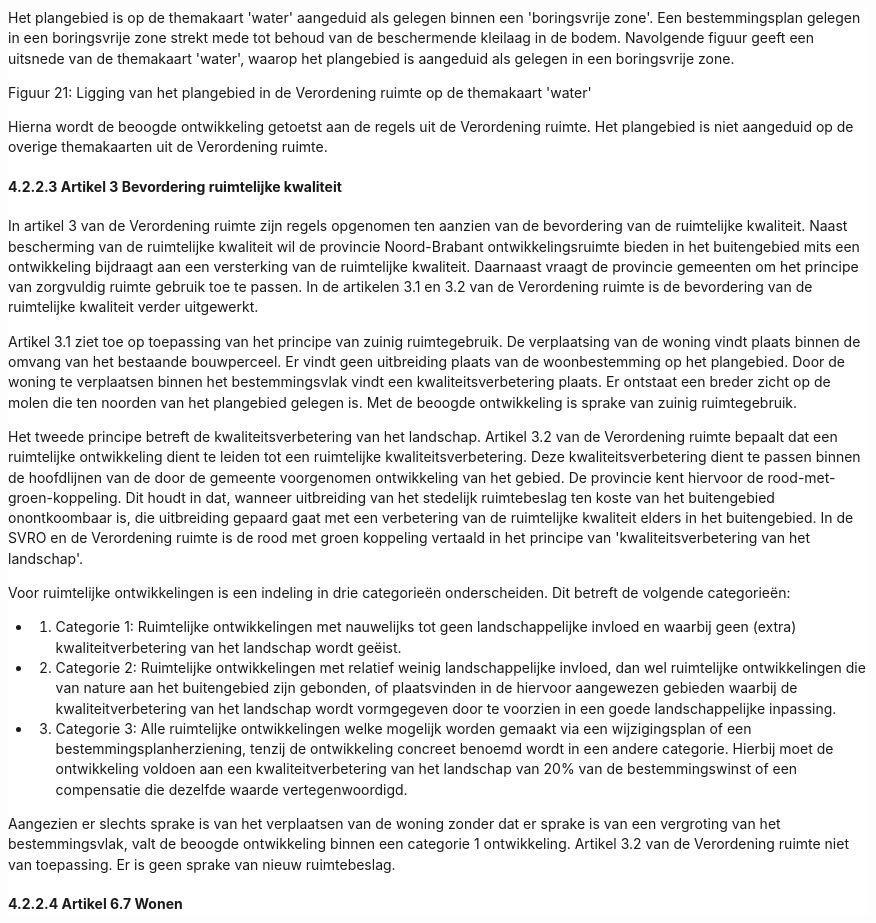 Het plangebied is op de themakaart 'water' aangeduid als gelegen binnen een 'boringsvrije zone'. Een bestemmingsplan gelegen in een boringsvrije zone strekt mede tot behoud van de beschermende kleilaag in de bodem. Navolgende figuur geeft een uitsnede van de themakaart 'water', waarop het plangebied is aangeduid als gelegen in een boringsvrije zone.

Figuur 21: Ligging van het plangebied in de Verordening ruimte op de themakaart 'water'

Hierna wordt de beoogde ontwikkeling getoetst aan de regels uit de Verordening ruimte. Het plangebied is niet aangeduid op de overige themakaarten uit de Verordening ruimte.

#### **4.2.2.3 Artikel 3 Bevordering ruimtelijke kwaliteit**

In artikel 3 van de Verordening ruimte zijn regels opgenomen ten aanzien van de bevordering van de ruimtelijke kwaliteit. Naast bescherming van de ruimtelijke kwaliteit wil de provincie Noord-Brabant ontwikkelingsruimte bieden in het buitengebied mits een ontwikkeling bijdraagt aan een versterking van de ruimtelijke kwaliteit. Daarnaast vraagt de provincie gemeenten om het principe van zorgvuldig ruimte gebruik toe te passen. In de artikelen 3.1 en 3.2 van de Verordening ruimte is de bevordering van de ruimtelijke kwaliteit verder uitgewerkt.

Artikel 3.1 ziet toe op toepassing van het principe van zuinig ruimtegebruik. De verplaatsing van de woning vindt plaats binnen de omvang van het bestaande bouwperceel. Er vindt geen uitbreiding plaats van de woonbestemming op het plangebied. Door de woning te verplaatsen binnen het bestemmingsvlak vindt een kwaliteitsverbetering plaats. Er ontstaat een breder zicht op de molen die ten noorden van het plangebied gelegen is. Met de beoogde ontwikkeling is sprake van zuinig ruimtegebruik.

Het tweede principe betreft de kwaliteitsverbetering van het landschap. Artikel 3.2 van de Verordening ruimte bepaalt dat een ruimtelijke ontwikkeling dient te leiden tot een ruimtelijke kwaliteitsverbetering. Deze kwaliteitsverbetering dient te passen binnen de hoofdlijnen van de door de gemeente voorgenomen ontwikkeling van het gebied. De provincie kent hiervoor de rood-met-groen-koppeling. Dit houdt in dat, wanneer uitbreiding van het stedelijk ruimtebeslag ten koste van het buitengebied onontkoombaar is, die uitbreiding gepaard gaat met een verbetering van de ruimtelijke kwaliteit elders in het buitengebied. In de SVRO en de Verordening ruimte is de rood met groen koppeling vertaald in het principe van 'kwaliteitsverbetering van het landschap'.

Voor ruimtelijke ontwikkelingen is een indeling in drie categorieën onderscheiden. Dit betreft de volgende categorieën:

- 1. Categorie 1: Ruimtelijke ontwikkelingen met nauwelijks tot geen landschappelijke invloed en waarbij geen (extra) kwaliteitverbetering van het landschap wordt geëist.
- 2. Categorie 2: Ruimtelijke ontwikkelingen met relatief weinig landschappelijke invloed, dan wel ruimtelijke ontwikkelingen die van nature aan het buitengebied zijn gebonden, of plaatsvinden in de hiervoor aangewezen gebieden waarbij de kwaliteitverbetering van het landschap wordt vormgegeven door te voorzien in een goede landschappelijke inpassing.
- 3. Categorie 3: Alle ruimtelijke ontwikkelingen welke mogelijk worden gemaakt via een wijzigingsplan of een bestemmingsplanherziening, tenzij de ontwikkeling concreet benoemd wordt in een andere categorie. Hierbij moet de ontwikkeling voldoen aan een kwaliteitverbetering van het landschap van 20% van de bestemmingswinst of een compensatie die dezelfde waarde vertegenwoordigd.

Aangezien er slechts sprake is van het verplaatsen van de woning zonder dat er sprake is van een vergroting van het bestemmingsvlak, valt de beoogde ontwikkeling binnen een categorie 1 ontwikkeling. Artikel 3.2 van de Verordening ruimte niet van toepassing. Er is geen sprake van nieuw ruimtebeslag.

#### **4.2.2.4 Artikel 6.7 Wonen**

